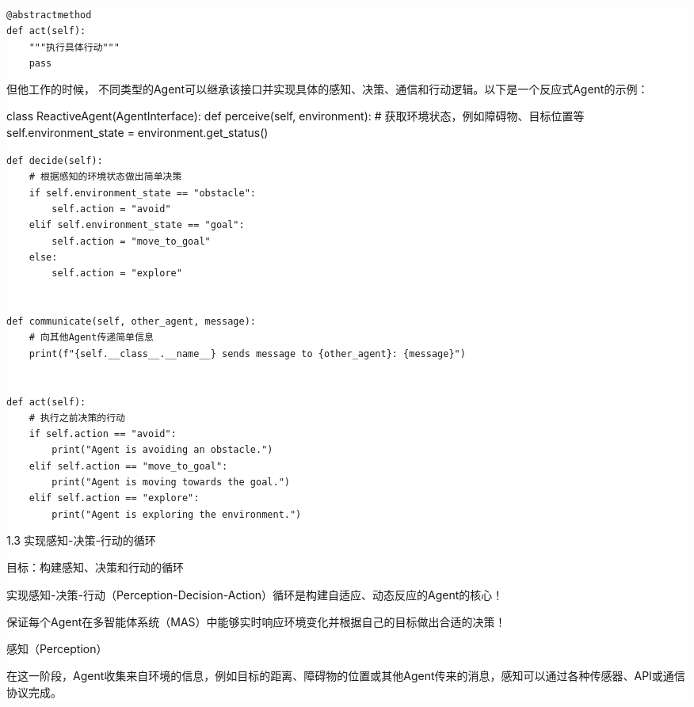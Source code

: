     @abstractmethod
    def act(self):
        """执行具体行动"""
        pass

但他工作的时候， 不同类型的Agent可以继承该接口并实现具体的感知、决策、通信和行动逻辑。以下是一个反应式Agent的示例：


class ReactiveAgent(AgentInterface):
    def perceive(self, environment):
        # 获取环境状态，例如障碍物、目标位置等
        self.environment_state = environment.get_status()


    def decide(self):
        # 根据感知的环境状态做出简单决策
        if self.environment_state == "obstacle":
            self.action = "avoid"
        elif self.environment_state == "goal":
            self.action = "move_to_goal"
        else:
            self.action = "explore"


    def communicate(self, other_agent, message):
        # 向其他Agent传递简单信息
        print(f"{self.__class__.__name__} sends message to {other_agent}: {message}")


    def act(self):
        # 执行之前决策的行动
        if self.action == "avoid":
            print("Agent is avoiding an obstacle.")
        elif self.action == "move_to_goal":
            print("Agent is moving towards the goal.")
        elif self.action == "explore":
            print("Agent is exploring the environment.")




1.3 实现感知-决策-行动的循环

目标：构建感知、决策和行动的循环

实现感知-决策-行动（Perception-Decision-Action）循环是构建自适应、动态反应的Agent的核心！

保证每个Agent在多智能体系统（MAS）中能够实时响应环境变化并根据自己的目标做出合适的决策！

感知（Perception）


在这一阶段，Agent收集来自环境的信息，例如目标的距离、障碍物的位置或其他Agent传来的消息，感知可以通过各种传感器、API或通信协议完成。
